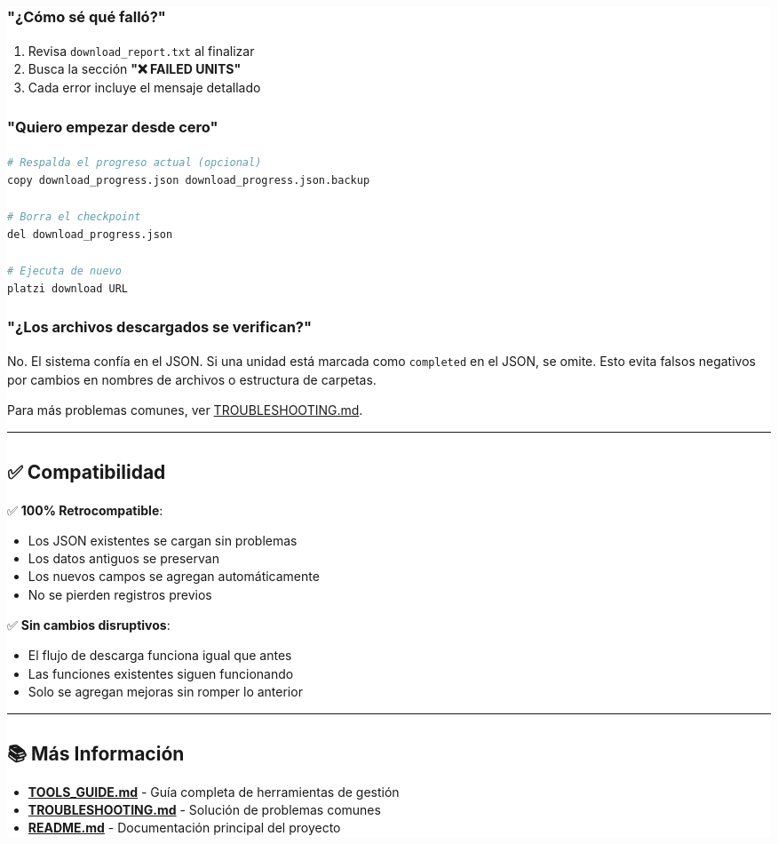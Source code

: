 ### "¿Cómo sé qué falló?"
1. Revisa `download_report.txt` al finalizar
2. Busca la sección **"❌ FAILED UNITS"**
3. Cada error incluye el mensaje detallado

### "Quiero empezar desde cero"
```bash
# Respalda el progreso actual (opcional)
copy download_progress.json download_progress.json.backup

# Borra el checkpoint
del download_progress.json

# Ejecuta de nuevo
platzi download URL
```

### "¿Los archivos descargados se verifican?"
No. El sistema confía en el JSON. Si una unidad está marcada como `completed` en el JSON, se omite. Esto evita falsos negativos por cambios en nombres de archivos o estructura de carpetas.

Para más problemas comunes, ver [TROUBLESHOOTING.md](TROUBLESHOOTING.md).

---

## ✅ Compatibilidad

✅ **100% Retrocompatible**: 
- Los JSON existentes se cargan sin problemas
- Los datos antiguos se preservan
- Los nuevos campos se agregan automáticamente
- No se pierden registros previos

✅ **Sin cambios disruptivos**:
- El flujo de descarga funciona igual que antes
- Las funciones existentes siguen funcionando
- Solo se agregan mejoras sin romper lo anterior

---

## 📚 Más Información

- **[TOOLS_GUIDE.md](TOOLS_GUIDE.md)** - Guía completa de herramientas de gestión
- **[TROUBLESHOOTING.md](TROUBLESHOOTING.md)** - Solución de problemas comunes
- **[README.md](README.md)** - Documentación principal del proyecto
